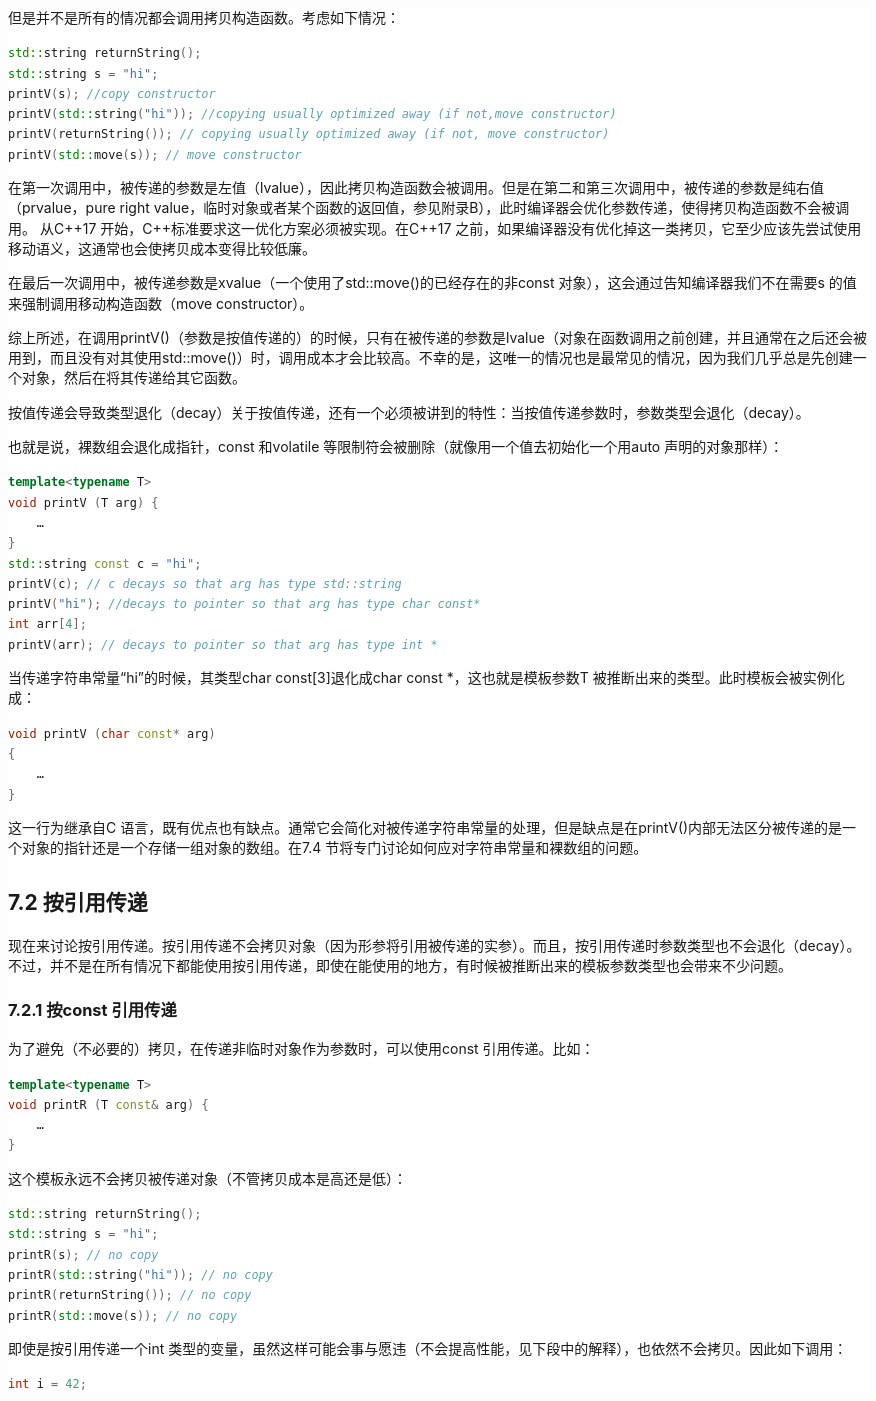 但是并不是所有的情况都会调用拷贝构造函数。考虑如下情况：
```c++
std::string returnString();
std::string s = "hi";
printV(s); //copy constructor
printV(std::string("hi")); //copying usually optimized away (if not,move constructor)
printV(returnString()); // copying usually optimized away (if not, move constructor)
printV(std::move(s)); // move constructor
```
在第一次调用中，被传递的参数是左值（lvalue），因此拷贝构造函数会被调用。但是在第二和第三次调用中，被传递的参数是纯右值（prvalue，pure right value，临时对象或者某个函数的返回值，参见附录B），此时编译器会优化参数传递，使得拷贝构造函数不会被调用。
从C++17 开始，C++标准要求这一优化方案必须被实现。在C++17 之前，如果编译器没有优化掉这一类拷贝，它至少应该先尝试使用移动语义，这通常也会使拷贝成本变得比较低廉。

在最后一次调用中，被传递参数是xvalue（一个使用了std::move()的已经存在的非const 对象），这会通过告知编译器我们不在需要s 的值来强制调用移动构造函数（move constructor）。

综上所述，在调用printV()（参数是按值传递的）的时候，只有在被传递的参数是lvalue（对象在函数调用之前创建，并且通常在之后还会被用到，而且没有对其使用std::move()）时，调用成本才会比较高。不幸的是，这唯一的情况也是最常见的情况，因为我们几乎总是先创建一个对象，然后在将其传递给其它函数。

按值传递会导致类型退化（decay）关于按值传递，还有一个必须被讲到的特性：当按值传递参数时，参数类型会退化（decay）。

也就是说，裸数组会退化成指针，const 和volatile 等限制符会被删除（就像用一个值去初始化一个用auto 声明的对象那样）：
```c++
template<typename T>
void printV (T arg) {
    …
}
std::string const c = "hi";
printV(c); // c decays so that arg has type std::string
printV("hi"); //decays to pointer so that arg has type char const*
int arr[4];
printV(arr); // decays to pointer so that arg has type int *
```
当传递字符串常量“hi”的时候，其类型char const[3]退化成char const *，这也就是模板参数T 被推断出来的类型。此时模板会被实例化成：
```c++
void printV (char const* arg)
{
    …
}
```
这一行为继承自C 语言，既有优点也有缺点。通常它会简化对被传递字符串常量的处理，但是缺点是在printV()内部无法区分被传递的是一个对象的指针还是一个存储一组对象的数组。在7.4 节将专门讨论如何应对字符串常量和裸数组的问题。

## 7.2 按引用传递
现在来讨论按引用传递。按引用传递不会拷贝对象（因为形参将引用被传递的实参）。而且，按引用传递时参数类型也不会退化（decay）。不过，并不是在所有情况下都能使用按引用传递，即使在能使用的地方，有时候被推断出来的模板参数类型也会带来不少问题。

### 7.2.1 按const 引用传递
为了避免（不必要的）拷贝，在传递非临时对象作为参数时，可以使用const 引用传递。比如：
```c++
template<typename T>
void printR (T const& arg) {
    …
}
```
这个模板永远不会拷贝被传递对象（不管拷贝成本是高还是低）：
```c++
std::string returnString();
std::string s = "hi";
printR(s); // no copy
printR(std::string("hi")); // no copy
printR(returnString()); // no copy
printR(std::move(s)); // no copy
```
即使是按引用传递一个int 类型的变量，虽然这样可能会事与愿违（不会提高性能，见下段中的解释），也依然不会拷贝。因此如下调用：
```c++
int i = 42;
```